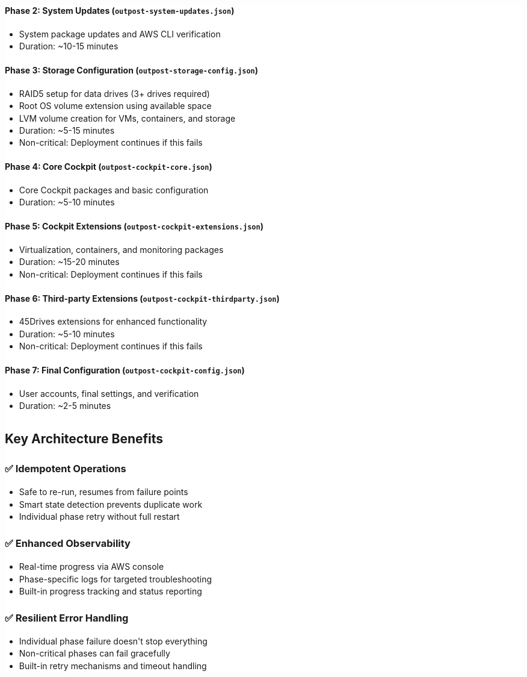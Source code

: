 #### Phase 2: System Updates (`outpost-system-updates.json`)
- System package updates and AWS CLI verification
- Duration: ~10-15 minutes

#### Phase 3: Storage Configuration (`outpost-storage-config.json`)
- RAID5 setup for data drives (3+ drives required)
- Root OS volume extension using available space
- LVM volume creation for VMs, containers, and storage
- Duration: ~5-15 minutes
- Non-critical: Deployment continues if this fails

#### Phase 4: Core Cockpit (`outpost-cockpit-core.json`)
- Core Cockpit packages and basic configuration
- Duration: ~5-10 minutes

#### Phase 5: Cockpit Extensions (`outpost-cockpit-extensions.json`)
- Virtualization, containers, and monitoring packages
- Duration: ~15-20 minutes
- Non-critical: Deployment continues if this fails

#### Phase 6: Third-party Extensions (`outpost-cockpit-thirdparty.json`)
- 45Drives extensions for enhanced functionality
- Duration: ~5-10 minutes
- Non-critical: Deployment continues if this fails

#### Phase 7: Final Configuration (`outpost-cockpit-config.json`)
- User accounts, final settings, and verification
- Duration: ~2-5 minutes

## Key Architecture Benefits

### ✅ **Idempotent Operations**
- Safe to re-run, resumes from failure points
- Smart state detection prevents duplicate work
- Individual phase retry without full restart

### ✅ **Enhanced Observability** 
- Real-time progress via AWS console
- Phase-specific logs for targeted troubleshooting
- Built-in progress tracking and status reporting

### ✅ **Resilient Error Handling**
- Individual phase failure doesn't stop everything
- Non-critical phases can fail gracefully
- Built-in retry mechanisms and timeout handling
